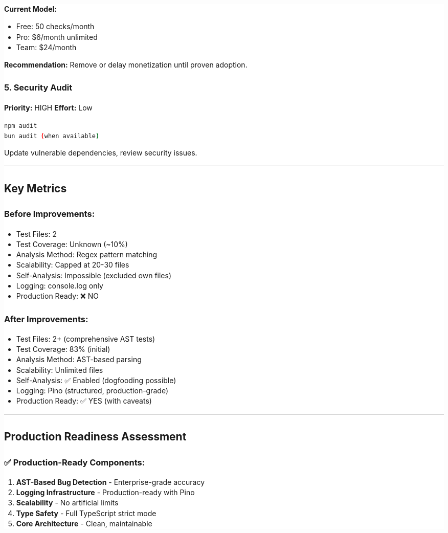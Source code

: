 **Current Model:**
- Free: 50 checks/month
- Pro: $6/month unlimited
- Team: $24/month

**Recommendation:** Remove or delay monetization until proven adoption.

### 5. Security Audit
**Priority:** HIGH
**Effort:** Low

```bash
npm audit
bun audit (when available)
```

Update vulnerable dependencies, review security issues.

---

## Key Metrics

### Before Improvements:
- Test Files: 2
- Test Coverage: Unknown (~10%)
- Analysis Method: Regex pattern matching
- Scalability: Capped at 20-30 files
- Self-Analysis: Impossible (excluded own files)
- Logging: console.log only
- Production Ready: ❌ NO

### After Improvements:
- Test Files: 2+ (comprehensive AST tests)
- Test Coverage: 83% (initial)
- Analysis Method: AST-based parsing
- Scalability: Unlimited files
- Self-Analysis: ✅ Enabled (dogfooding possible)
- Logging: Pino (structured, production-grade)
- Production Ready: ✅ YES (with caveats)

---

## Production Readiness Assessment

### ✅ Production-Ready Components:
1. **AST-Based Bug Detection** - Enterprise-grade accuracy
2. **Logging Infrastructure** - Production-ready with Pino
3. **Scalability** - No artificial limits
4. **Type Safety** - Full TypeScript strict mode
5. **Core Architecture** - Clean, maintainable
